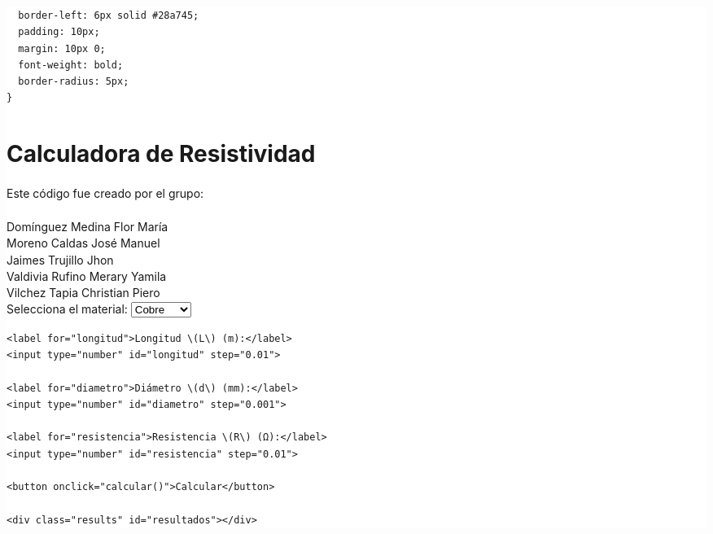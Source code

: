      border-left: 6px solid #28a745;
      padding: 10px;
      margin: 10px 0;
      font-weight: bold;
      border-radius: 5px;
    }
  </style>
</head>
<body>
  <h1>Calculadora de Resistividad</h1>
  <div class="grupo">
    Este código fue creado por el grupo:<br><br>
    Domínguez Medina Flor María<br>
    Moreno Caldas José Manuel<br>
    Jaimes Trujillo Jhon<br>
    Valdivia Rufino Merary Yamila<br>
    Vilchez Tapia Christian Piero
  </div>
  <div class="container">
    <label for="material">Selecciona el material:</label>
    <select id="material">
      <option value="cobre">Cobre</option>
      <option value="aluminio">Aluminio</option>
    </select>

    <label for="longitud">Longitud \(L\) (m):</label>
    <input type="number" id="longitud" step="0.01">

    <label for="diametro">Diámetro \(d\) (mm):</label>
    <input type="number" id="diametro" step="0.001">

    <label for="resistencia">Resistencia \(R\) (Ω):</label>
    <input type="number" id="resistencia" step="0.01">

    <button onclick="calcular()">Calcular</button>

    <div class="results" id="resultados"></div>
  </div>

  <script>
    // Función para convertir números a notación científica LaTeX
    function toScientificLatex(num, decimales = 2) {
      if (num === 0) return "0";
      const exp = Math.floor(Math.log10(Math.abs(num)));
      const mant = (num / Math.pow(10, exp)).toFixed(decimales);
      return `${mant} \\times 10^{${exp}}`;
    }

    function calcular() {
      const material = document.getElementById("material").value;
      const L = parseFloat(document.getElementById("longitud").value);
      const d_mm = parseFloat(document.getElementById("diametro").value);
      const R = parseFloat(document.getElementById("resistencia").value);

      if (isNaN(L) || isNaN(d_mm) || isNaN(R)) {
        alert("Por favor, completa todos los campos numéricos.");
        return;
      }
